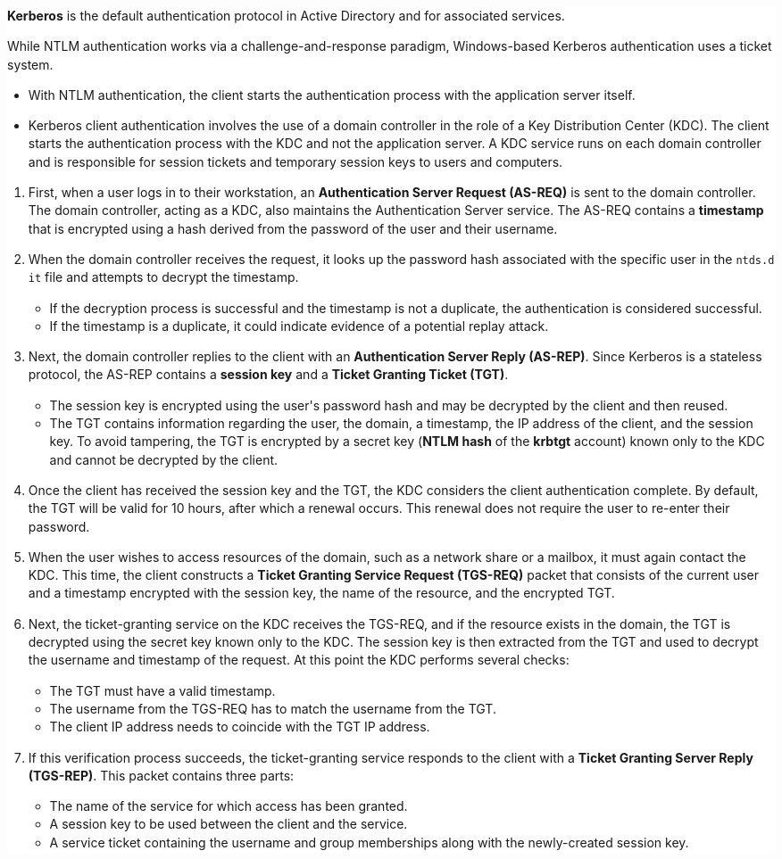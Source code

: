 **Kerberos** is the default authentication protocol in Active Directory and for associated services.

While NTLM authentication works via a challenge-and-response paradigm, Windows-based Kerberos authentication uses a ticket system.

- With NTLM authentication, the client starts the authentication process with the application server itself.

- Kerberos client authentication involves the use of a domain controller in the role of a Key Distribution Center (KDC). The client starts the authentication process with the KDC and not the application server. A KDC service runs on each domain controller and is responsible for session tickets and temporary session keys to users and computers.

1. First, when a user logs in to their workstation, an **Authentication Server Request (AS-REQ)** is sent to the domain controller. The domain controller, acting as a KDC, also maintains the Authentication Server service. The AS-REQ contains a **timestamp** that is encrypted using a hash derived from the password of the user and their username.

2. When the domain controller receives the request, it looks up the password hash associated with the specific user in the `ntds.dit` file and attempts to decrypt the timestamp.
    - If the decryption process is successful and the timestamp is not a duplicate, the authentication is considered successful.
    - If the timestamp is a duplicate, it could indicate evidence of a potential replay attack.

3. Next, the domain controller replies to the client with an **Authentication Server Reply (AS-REP)**. Since Kerberos is a stateless protocol, the AS-REP contains a **session key** and a **Ticket Granting Ticket (TGT)**.
   - The session key is encrypted using the user's password hash and may be decrypted by the client and then reused.
   - The TGT contains information regarding the user, the domain, a timestamp, the IP address of the client, and the session key. To avoid tampering, the TGT is encrypted by a secret key (**NTLM hash** of the **krbtgt** account) known only to the KDC and cannot be decrypted by the client.

4. Once the client has received the session key and the TGT, the KDC considers the client authentication complete. By default, the TGT will be valid for 10 hours, after which a renewal occurs. This renewal does not require the user to re-enter their password.

5. When the user wishes to access resources of the domain, such as a network share or a mailbox, it must again contact the KDC. This time, the client constructs a **Ticket Granting Service Request (TGS-REQ)** packet that consists of the current user and a timestamp encrypted with the session key, the name of the resource, and the encrypted TGT.

6. Next, the ticket-granting service on the KDC receives the TGS-REQ, and if the resource exists in the domain, the TGT is decrypted using the secret key known only to the KDC. The session key is then extracted from the TGT and used to decrypt the username and timestamp of the request. At this point the KDC performs several checks:
   - The TGT must have a valid timestamp.
   - The username from the TGS-REQ has to match the username from the TGT.
   - The client IP address needs to coincide with the TGT IP address.

7. If this verification process succeeds, the ticket-granting service responds to the client with a **Ticket Granting Server Reply (TGS-REP)**. This packet contains three parts:
   - The name of the service for which access has been granted.
   - A session key to be used between the client and the service.
   - A service ticket containing the username and group memberships along with the newly-created session key.
